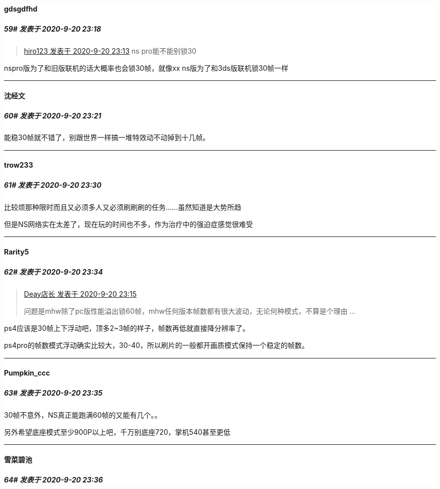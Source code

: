 ####  gdsgdfhd  
##### 59#       发表于 2020-9-20 23:18


<blockquote><a href="httphttps://bbs.saraba1st.com/2b/forum.php?mod=redirect&amp;goto=findpost&amp;pid=48798627&amp;ptid=1960916" target="_blank">hiro123 发表于 2020-9-20 23:13</a>
ns pro能不能别锁30</blockquote>
nspro版为了和旧版联机的话大概率也会锁30帧，就像xx ns版为了和3ds版联机锁30帧一样


-----

####  沈经文  
##### 60#       发表于 2020-9-20 23:21


能稳30帧就不错了，别跟世界一样搞一堆特效动不动掉到十几帧。


-----

####  trow233  
##### 61#       发表于 2020-9-20 23:30


比较烦那种限时而且又必须多人又必须刷刷刷的任务……虽然知道是大势所趋


但是NS网络实在太差了，现在玩的时间也不多，作为治疗中的强迫症感觉很难受


-----

####  Rarity5  
##### 62#       发表于 2020-9-20 23:34


<blockquote><a href="httphttps://bbs.saraba1st.com/2b/forum.php?mod=redirect&amp;goto=findpost&amp;pid=48798650&amp;ptid=1960916" target="_blank">Deay店长 发表于 2020-9-20 23:15</a>

问题是mhw除了pc版性能溢出锁60帧，mhw任何版本帧数都有很大波动，无论何种模式，不算是个理由 ...</blockquote>
ps4应该是30帧上下浮动吧，顶多2~3帧的样子，帧数再低就直接降分辨率了。

ps4pro的帧数模式浮动确实比较大，30-40，所以刷片的一般都开画质模式保持一个稳定的帧数。


-----

####  Pumpkin_ccc  
##### 63#       发表于 2020-9-20 23:35


30帧不意外，NS真正能跑满60帧的又能有几个。。


另外希望底座模式至少900P以上吧，千万别底座720，掌机540甚至更低


-----

####  雪菜碧池  
##### 64#       发表于 2020-9-20 23:36
